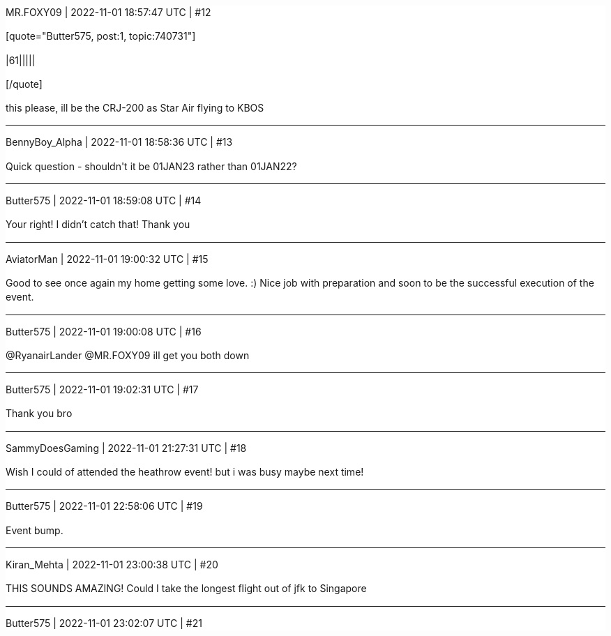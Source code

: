MR.FOXY09 | 2022-11-01 18:57:47 UTC | #12

[quote="Butter575, post:1, topic:740731"]

|61|||||

[/quote]

this please, ill be the CRJ-200 as Star Air flying to KBOS

---

BennyBoy_Alpha | 2022-11-01 18:58:36 UTC | #13

Quick question - shouldn't it be 01JAN23 rather than 01JAN22?

---

Butter575 | 2022-11-01 18:59:08 UTC | #14

Your right! I didn’t catch that! Thank you

---

AviatorMan | 2022-11-01 19:00:32 UTC | #15

Good to see once again my home getting some love. :) Nice job with preparation and soon to be the successful execution of the event.

---

Butter575 | 2022-11-01 19:00:08 UTC | #16

@RyanairLander @MR.FOXY09 ill get you both down

---

Butter575 | 2022-11-01 19:02:31 UTC | #17

Thank you bro

---

SammyDoesGaming | 2022-11-01 21:27:31 UTC | #18

Wish I could of attended the heathrow event! but i was busy maybe next time!

---

Butter575 | 2022-11-01 22:58:06 UTC | #19

Event bump.

---

Kiran_Mehta | 2022-11-01 23:00:38 UTC | #20

THIS SOUNDS AMAZING! Could I take the longest flight out of jfk to Singapore

---

Butter575 | 2022-11-01 23:02:07 UTC | #21
